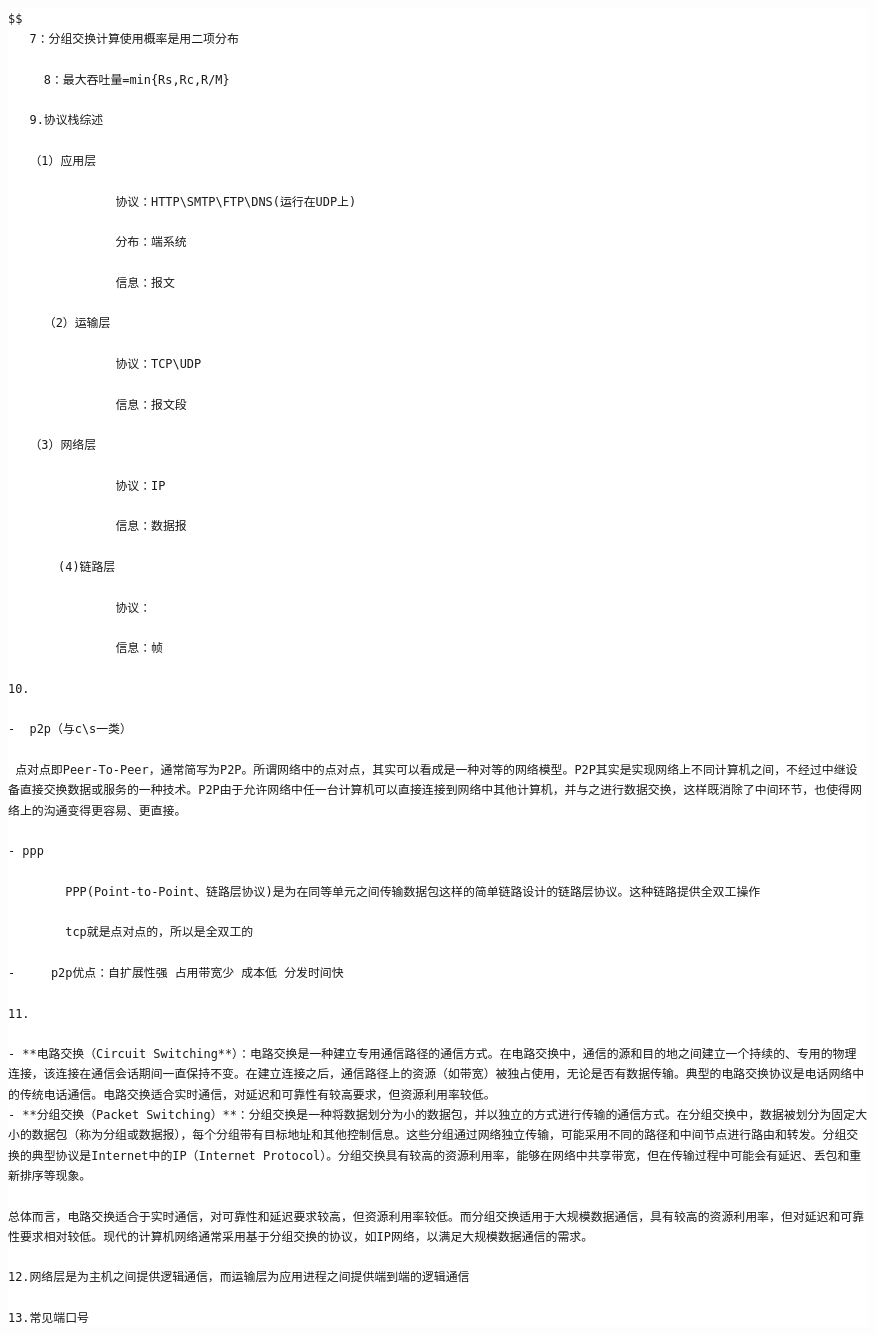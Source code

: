    ```
$$
​	7：分组交换计算使用概率是用二项分布

​     8：最大吞吐量=min{Rs,Rc,R/M}

​	9.协议栈综述

​	（1）应用层

​				协议：HTTP\SMTP\FTP\DNS(运行在UDP上)

​				分布：端系统

​				信息：报文

​	  （2）运输层

​				协议：TCP\UDP

​				信息：报文段

​	（3）网络层

​				协议：IP

​				信息：数据报

​		(4)链路层

​				协议：

​				信息：帧

10.

-  p2p（与c\s一类）

  ​	点对点即Peer-To-Peer，通常简写为P2P。所谓网络中的点对点，其实可以看成是一种对等的网络模型。P2P其实是实现网络上不同计算机之间，不经过中继设备直接交换数据或服务的一种技术。P2P由于允许网络中任一台计算机可以直接连接到网络中其他计算机，并与之进行数据交换，这样既消除了中间环节，也使得网络上的沟通变得更容易、更直接。

  - ppp

    ​       PPP(Point-to-Point、链路层协议)是为在同等单元之间传输数据包这样的简单链路设计的链路层协议。这种链路提供全双工操作

    ​		tcp就是点对点的，所以是全双工的

- ​    p2p优点：自扩展性强 占用带宽少 成本低 分发时间快

11.

- **电路交换（Circuit Switching**）：电路交换是一种建立专用通信路径的通信方式。在电路交换中，通信的源和目的地之间建立一个持续的、专用的物理连接，该连接在通信会话期间一直保持不变。在建立连接之后，通信路径上的资源（如带宽）被独占使用，无论是否有数据传输。典型的电路交换协议是电话网络中的传统电话通信。电路交换适合实时通信，对延迟和可靠性有较高要求，但资源利用率较低。
- **分组交换（Packet Switching）**：分组交换是一种将数据划分为小的数据包，并以独立的方式进行传输的通信方式。在分组交换中，数据被划分为固定大小的数据包（称为分组或数据报），每个分组带有目标地址和其他控制信息。这些分组通过网络独立传输，可能采用不同的路径和中间节点进行路由和转发。分组交换的典型协议是Internet中的IP（Internet Protocol）。分组交换具有较高的资源利用率，能够在网络中共享带宽，但在传输过程中可能会有延迟、丢包和重新排序等现象。

总体而言，电路交换适合于实时通信，对可靠性和延迟要求较高，但资源利用率较低。而分组交换适用于大规模数据通信，具有较高的资源利用率，但对延迟和可靠性要求相对较低。现代的计算机网络通常采用基于分组交换的协议，如IP网络，以满足大规模数据通信的需求。

12.网络层是为主机之间提供逻辑通信，而运输层为应用进程之间提供端到端的逻辑通信

13.常见端口号

   ```